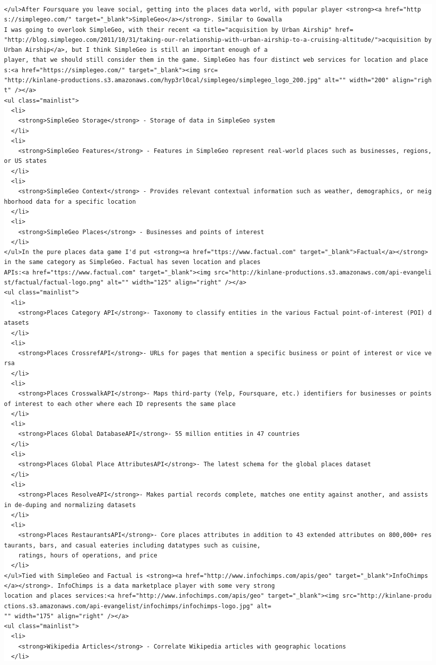     </ul>After Foursquare you leave social, getting into the places data world, with popular player <strong><a href="https://simplegeo.com/" target="_blank">SimpleGeo</a></strong>. Similar to Gowalla
    I was going to overlook SimpleGeo, with their recent <a title="acquisition by Urban Airship" href=
    "http://blog.simplegeo.com/2011/10/31/taking-our-relationship-with-urban-airship-to-a-cruising-altitude/">acquisition by Urban Airship</a>, but I think SimpleGeo is still an important enough of a
    player, that we should still consider them in the game. SimpleGeo has four distinct web services for location and places:<a href="https://simplegeo.com/" target="_blank"><img src=
    "http://kinlane-productions.s3.amazonaws.com/hyp3rl0cal/simplegeo/simplegeo_logo_200.jpg" alt="" width="200" align="right" /></a>
    <ul class="mainlist">
      <li>
        <strong>SimpleGeo Storage</strong> - Storage of data in SimpleGeo system
      </li>
      <li>
        <strong>SimpleGeo Features</strong> - Features in SimpleGeo represent real-world places such as businesses, regions, or US states
      </li>
      <li>
        <strong>SimpleGeo Context</strong> - Provides relevant contextual information such as weather, demographics, or neighborhood data for a specific location
      </li>
      <li>
        <strong>SimpleGeo Places</strong> - Businesses and points of interest
      </li>
    </ul>In the pure places data game I'd put <strong><a href="ttps://www.factual.com" target="_blank">Factual</a></strong> in the same category as SimpleGeo. Factual has seven location and places
    APIs:<a href="ttps://www.factual.com" target="_blank"><img src="http://kinlane-productions.s3.amazonaws.com/api-evangelist/factual/factual-logo.png" alt="" width="125" align="right" /></a>
    <ul class="mainlist">
      <li>
        <strong>Places Category API</strong>- Taxonomy to classify entities in the various Factual point-of-interest (POI) datasets
      </li>
      <li>
        <strong>Places CrossrefAPI</strong>- URLs for pages that mention a specific business or point of interest or vice versa
      </li>
      <li>
        <strong>Places CrosswalkAPI</strong>- Maps third-party (Yelp, Foursquare, etc.) identifiers for businesses or points of interest to each other where each ID represents the same place
      </li>
      <li>
        <strong>Places Global DatabaseAPI</strong>- 55 million entities in 47 countries
      </li>
      <li>
        <strong>Places Global Place AttributesAPI</strong>- The latest schema for the global places dataset
      </li>
      <li>
        <strong>Places ResolveAPI</strong>- Makes partial records complete, matches one entity against another, and assists in de-duping and normalizing datasets
      </li>
      <li>
        <strong>Places RestaurantsAPI</strong>- Core places attributes in addition to 43 extended attributes on 800,000+ restaurants, bars, and casual eateries including datatypes such as cuisine,
        ratings, hours of operations, and price
      </li>
    </ul>Tied with SimpleGeo and Factual is <strong><a href="http://www.infochimps.com/apis/geo" target="_blank">InfoChimps</a></strong>. InfoChimps is a data marketplace player with some very strong
    location and places services:<a href="http://www.infochimps.com/apis/geo" target="_blank"><img src="http://kinlane-productions.s3.amazonaws.com/api-evangelist/infochimps/infochimps-logo.jpg" alt=
    "" width="175" align="right" /></a>
    <ul class="mainlist">
      <li>
        <strong>Wikipedia Articles</strong> - Correlate Wikipedia articles with geographic locations
      </li>